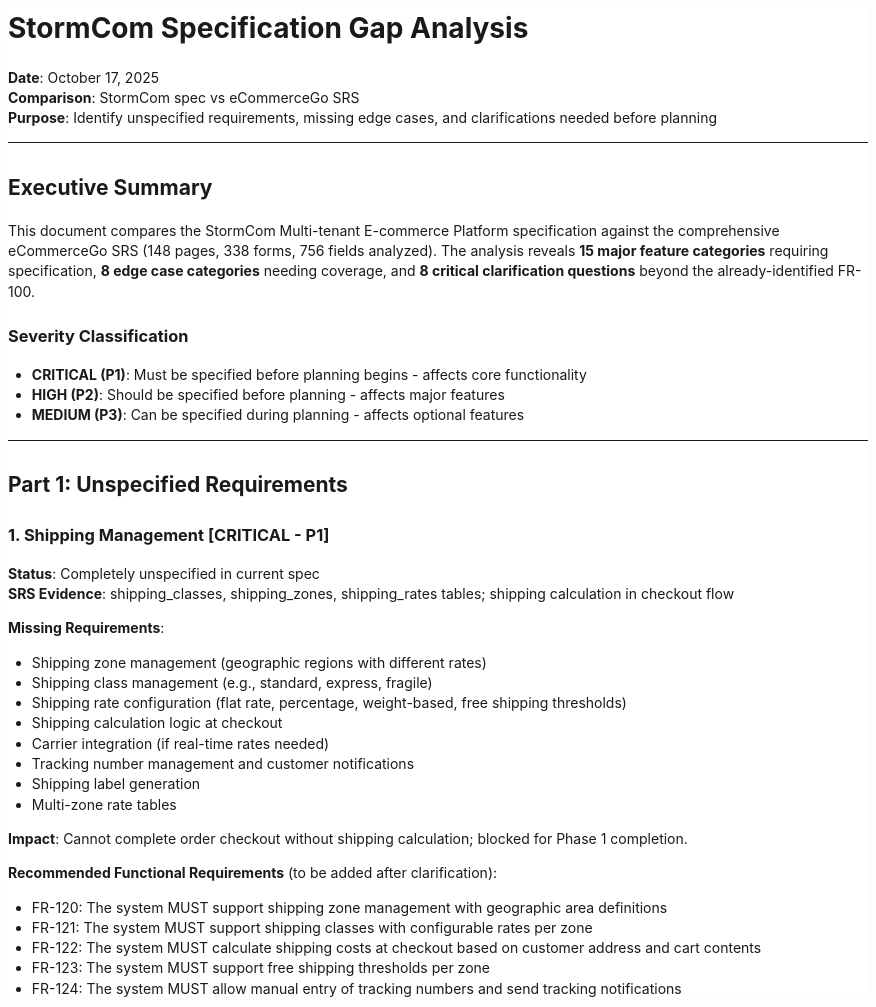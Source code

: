 # StormCom Specification Gap Analysis

**Date**: October 17, 2025  
**Comparison**: StormCom spec vs eCommerceGo SRS  
**Purpose**: Identify unspecified requirements, missing edge cases, and clarifications needed before planning

---

## Executive Summary

This document compares the StormCom Multi-tenant E-commerce Platform specification against the comprehensive eCommerceGo SRS (148 pages, 338 forms, 756 fields analyzed). The analysis reveals **15 major feature categories** requiring specification, **8 edge case categories** needing coverage, and **8 critical clarification questions** beyond the already-identified FR-100.

### Severity Classification
- **CRITICAL (P1)**: Must be specified before planning begins - affects core functionality
- **HIGH (P2)**: Should be specified before planning - affects major features
- **MEDIUM (P3)**: Can be specified during planning - affects optional features

---

## Part 1: Unspecified Requirements

### 1. Shipping Management [CRITICAL - P1]

**Status**: Completely unspecified in current spec  
**SRS Evidence**: shipping_classes, shipping_zones, shipping_rates tables; shipping calculation in checkout flow

**Missing Requirements**:
- Shipping zone management (geographic regions with different rates)
- Shipping class management (e.g., standard, express, fragile)
- Shipping rate configuration (flat rate, percentage, weight-based, free shipping thresholds)
- Shipping calculation logic at checkout
- Carrier integration (if real-time rates needed)
- Tracking number management and customer notifications
- Shipping label generation
- Multi-zone rate tables

**Impact**: Cannot complete order checkout without shipping calculation; blocked for Phase 1 completion.

**Recommended Functional Requirements** (to be added after clarification):
- FR-120: The system MUST support shipping zone management with geographic area definitions
- FR-121: The system MUST support shipping classes with configurable rates per zone
- FR-122: The system MUST calculate shipping costs at checkout based on customer address and cart contents
- FR-123: The system MUST support free shipping thresholds per zone
- FR-124: The system MUST allow manual entry of tracking numbers and send tracking notifications
